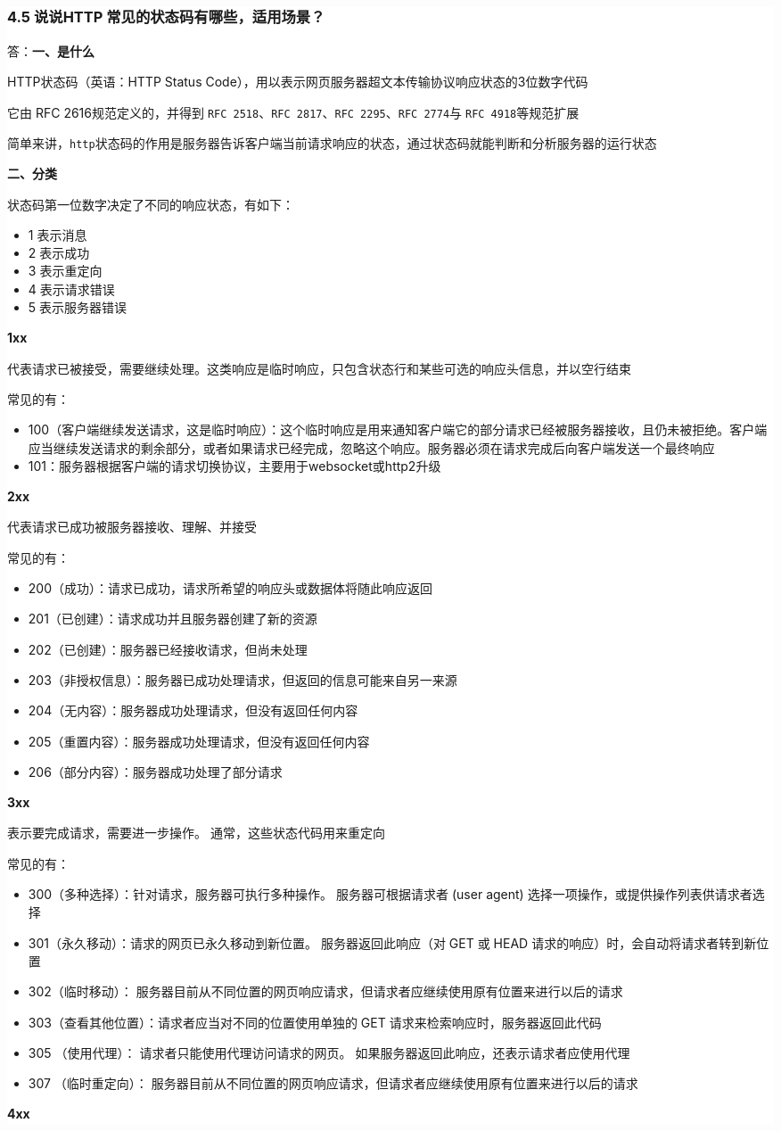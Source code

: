 ### 	4.5 说说HTTP 常见的状态码有哪些，适用场景？

答：**一、是什么**

HTTP状态码（英语：HTTP Status Code），用以表示网页服务器超文本传输协议响应状态的3位数字代码

它由 RFC 2616规范定义的，并得到 `RFC 2518`、`RFC 2817`、`RFC 2295`、`RFC 2774`与 `RFC 4918`等规范扩展

简单来讲，`http`状态码的作用是服务器告诉客户端当前请求响应的状态，通过状态码就能判断和分析服务器的运行状态

**二、分类**

状态码第一位数字决定了不同的响应状态，有如下：

- 1 表示消息
- 2 表示成功
- 3 表示重定向
- 4 表示请求错误
- 5 表示服务器错误

**1xx**

代表请求已被接受，需要继续处理。这类响应是临时响应，只包含状态行和某些可选的响应头信息，并以空行结束

常见的有：

- 100（客户端继续发送请求，这是临时响应）：这个临时响应是用来通知客户端它的部分请求已经被服务器接收，且仍未被拒绝。客户端应当继续发送请求的剩余部分，或者如果请求已经完成，忽略这个响应。服务器必须在请求完成后向客户端发送一个最终响应
- 101：服务器根据客户端的请求切换协议，主要用于websocket或http2升级

**2xx**

代表请求已成功被服务器接收、理解、并接受

常见的有：

- 200（成功）：请求已成功，请求所希望的响应头或数据体将随此响应返回
- 201（已创建）：请求成功并且服务器创建了新的资源

- 202（已创建）：服务器已经接收请求，但尚未处理
- 203（非授权信息）：服务器已成功处理请求，但返回的信息可能来自另一来源
- 204（无内容）：服务器成功处理请求，但没有返回任何内容
- 205（重置内容）：服务器成功处理请求，但没有返回任何内容
- 206（部分内容）：服务器成功处理了部分请求

**3xx**

表示要完成请求，需要进一步操作。 通常，这些状态代码用来重定向

常见的有：

- 300（多种选择）：针对请求，服务器可执行多种操作。 服务器可根据请求者 (user agent) 选择一项操作，或提供操作列表供请求者选择
- 301（永久移动）：请求的网页已永久移动到新位置。 服务器返回此响应（对 GET 或 HEAD 请求的响应）时，会自动将请求者转到新位置
- 302（临时移动）： 服务器目前从不同位置的网页响应请求，但请求者应继续使用原有位置来进行以后的请求
- 303（查看其他位置）：请求者应当对不同的位置使用单独的 GET 请求来检索响应时，服务器返回此代码

- 305 （使用代理）： 请求者只能使用代理访问请求的网页。 如果服务器返回此响应，还表示请求者应使用代理
- 307 （临时重定向）： 服务器目前从不同位置的网页响应请求，但请求者应继续使用原有位置来进行以后的请求

**4xx**
